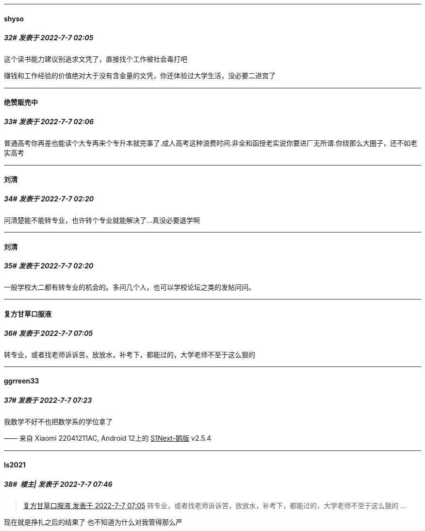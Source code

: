 *****

####  shyso  
##### 32#       发表于 2022-7-7 02:05

这个读书能力建议别追求文凭了，直接找个工作被社会毒打吧

赚钱和工作经验的价值绝对大于没有含金量的文凭，你还体验过大学生活，没必要二进宫了

*****

####  绝赞販売中  
##### 33#       发表于 2022-7-7 02:06

普通高考你再差也能读个大专再来个专升本就完事了.成人高考这种浪费时间.非全和函授老实说你要进厂无所谓.你绕那么大圈子，还不如老实高考

*****

####  刘清  
##### 34#       发表于 2022-7-7 02:20

问清楚能不能转专业，也许转个专业就能解决了…真没必要退学啊

*****

####  刘清  
##### 35#       发表于 2022-7-7 02:20

一般学校大二都有转专业的机会的。多问几个人，也可以学校论坛之类的发帖问问。

*****

####  复方甘草口服液  
##### 36#       发表于 2022-7-7 07:05

转专业，或者找老师诉诉苦，放放水，补考下，都能过的，大学老师不至于这么狠的

*****

####  ggrreen33  
##### 37#       发表于 2022-7-7 07:23

我数学不好不也把数学系的学位拿了

—— 来自 Xiaomi 22041211AC, Android 12上的 [S1Next-鹅版](https://github.com/ykrank/S1-Next/releases) v2.5.4

*****

####  ls2021  
##### 38#         楼主| 发表于 2022-7-7 07:46

<blockquote><a href="httphttps://bbs.saraba1st.com/2b/forum.php?mod=redirect&amp;goto=findpost&amp;pid=56554246&amp;ptid=2079731" target="_blank">复方甘草口服液 发表于 2022-7-7 07:05</a>
转专业，或者找老师诉诉苦，放放水，补考下，都能过的，大学老师不至于这么狠的 ...</blockquote>
现在就是挣扎之后的结果了
也不知道为什么对我管得那么严
